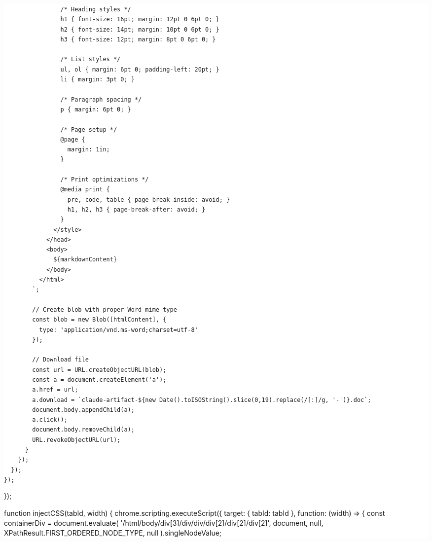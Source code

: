                     /* Heading styles */
                    h1 { font-size: 16pt; margin: 12pt 0 6pt 0; }
                    h2 { font-size: 14pt; margin: 10pt 0 6pt 0; }
                    h3 { font-size: 12pt; margin: 8pt 0 6pt 0; }
                    
                    /* List styles */
                    ul, ol { margin: 6pt 0; padding-left: 20pt; }
                    li { margin: 3pt 0; }
                    
                    /* Paragraph spacing */
                    p { margin: 6pt 0; }
  
                    /* Page setup */
                    @page {
                      margin: 1in;
                    }
                    
                    /* Print optimizations */
                    @media print {
                      pre, code, table { page-break-inside: avoid; }
                      h1, h2, h3 { page-break-after: avoid; }
                    }
                  </style>
                </head>
                <body>
                  ${markdownContent}
                </body>
              </html>
            `;
  
            // Create blob with proper Word mime type
            const blob = new Blob([htmlContent], { 
              type: 'application/vnd.ms-word;charset=utf-8'
            });
            
            // Download file
            const url = URL.createObjectURL(blob);
            const a = document.createElement('a');
            a.href = url;
            a.download = `claude-artifact-${new Date().toISOString().slice(0,19).replace(/[:]/g, '-')}.doc`;
            document.body.appendChild(a);
            a.click();
            document.body.removeChild(a);
            URL.revokeObjectURL(url);
          }
        });
      });
    });
  });
  
  function injectCSS(tabId, width) {
    chrome.scripting.executeScript({
      target: { tabId: tabId },
      function: (width) => {
        const containerDiv = document.evaluate(
          '/html/body/div[3]/div/div/div[2]/div[2]/div[2]',
          document,
          null,
          XPathResult.FIRST_ORDERED_NODE_TYPE,
          null
        ).singleNodeValue;
  